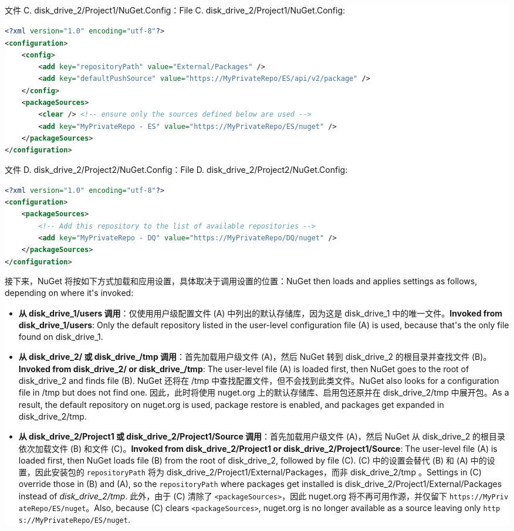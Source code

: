 <span data-ttu-id="12a5b-169">文件 C. disk_drive_2/Project1/NuGet.Config：</span><span class="sxs-lookup"><span data-stu-id="12a5b-169">File C. disk_drive_2/Project1/NuGet.Config:</span></span>

```xml
<?xml version="1.0" encoding="utf-8"?>
<configuration>
    <config>
        <add key="repositoryPath" value="External/Packages" />
        <add key="defaultPushSource" value="https://MyPrivateRepo/ES/api/v2/package" />
    </config>
    <packageSources>
        <clear /> <!-- ensure only the sources defined below are used -->
        <add key="MyPrivateRepo - ES" value="https://MyPrivateRepo/ES/nuget" />
    </packageSources>
</configuration>
```

<span data-ttu-id="12a5b-170">文件 D. disk_drive_2/Project2/NuGet.Config：</span><span class="sxs-lookup"><span data-stu-id="12a5b-170">File D. disk_drive_2/Project2/NuGet.Config:</span></span>

```xml
<?xml version="1.0" encoding="utf-8"?>
<configuration>
    <packageSources>
        <!-- Add this repository to the list of available repositories -->
        <add key="MyPrivateRepo - DQ" value="https://MyPrivateRepo/DQ/nuget" />
    </packageSources>
</configuration>
```

<span data-ttu-id="12a5b-171">接下来，NuGet 将按如下方式加载和应用设置，具体取决于调用设置的位置：</span><span class="sxs-lookup"><span data-stu-id="12a5b-171">NuGet then loads and applies settings as follows, depending on where it's invoked:</span></span>

- <span data-ttu-id="12a5b-172">**从 disk_drive_1/users 调用**：仅使用用户级配置文件 (A) 中列出的默认存储库，因为这是 disk_drive_1 中的唯一文件。</span><span class="sxs-lookup"><span data-stu-id="12a5b-172">**Invoked from disk_drive_1/users**: Only the default repository listed in the user-level configuration file (A) is used, because that's the only file found on disk_drive_1.</span></span>

- <span data-ttu-id="12a5b-173">**从 disk_drive_2/ 或 disk_drive_/tmp 调用**：首先加载用户级文件 (A)，然后 NuGet 转到 disk_drive_2 的根目录并查找文件 (B)。</span><span class="sxs-lookup"><span data-stu-id="12a5b-173">**Invoked from disk_drive_2/ or disk_drive_/tmp**: The user-level file (A) is loaded first, then NuGet goes to the root of disk_drive_2 and finds file (B).</span></span> <span data-ttu-id="12a5b-174">NuGet 还将在 /tmp 中查找配置文件，但不会找到此类文件。</span><span class="sxs-lookup"><span data-stu-id="12a5b-174">NuGet also looks for a configuration file in /tmp but does not find one.</span></span> <span data-ttu-id="12a5b-175">因此，此时将使用 nuget.org 上的默认存储库、启用包还原并在 disk_drive_2/tmp 中展开包。</span><span class="sxs-lookup"><span data-stu-id="12a5b-175">As a result, the default repository on nuget.org is used, package restore is enabled, and packages get expanded in disk_drive_2/tmp.</span></span>

- <span data-ttu-id="12a5b-176">**从 disk_drive_2/Project1 或 disk_drive_2/Project1/Source 调用**：首先加载用户级文件 (A)，然后 NuGet 从 disk_drive_2 的根目录依次加载文件 (B) 和文件 (C)。</span><span class="sxs-lookup"><span data-stu-id="12a5b-176">**Invoked from disk_drive_2/Project1 or disk_drive_2/Project1/Source**: The user-level file (A) is loaded first, then NuGet loads file (B) from the root of disk_drive_2, followed by file (C).</span></span> <span data-ttu-id="12a5b-177">(C) 中的设置会替代 (B) 和 (A) 中的设置，因此安装包的 `repositoryPath` 将为 disk_drive_2/Project1/External/Packages，而非 disk_drive_2/tmp  。</span><span class="sxs-lookup"><span data-stu-id="12a5b-177">Settings in (C) override those in (B) and (A), so the `repositoryPath` where packages get installed is disk_drive_2/Project1/External/Packages instead of *disk_drive_2/tmp*.</span></span> <span data-ttu-id="12a5b-178">此外，由于 (C) 清除了 `<packageSources>`，因此 nuget.org 将不再可用作源，并仅留下 `https://MyPrivateRepo/ES/nuget`。</span><span class="sxs-lookup"><span data-stu-id="12a5b-178">Also, because (C) clears `<packageSources>`, nuget.org is no longer available as a source leaving only `https://MyPrivateRepo/ES/nuget`.</span></span>
